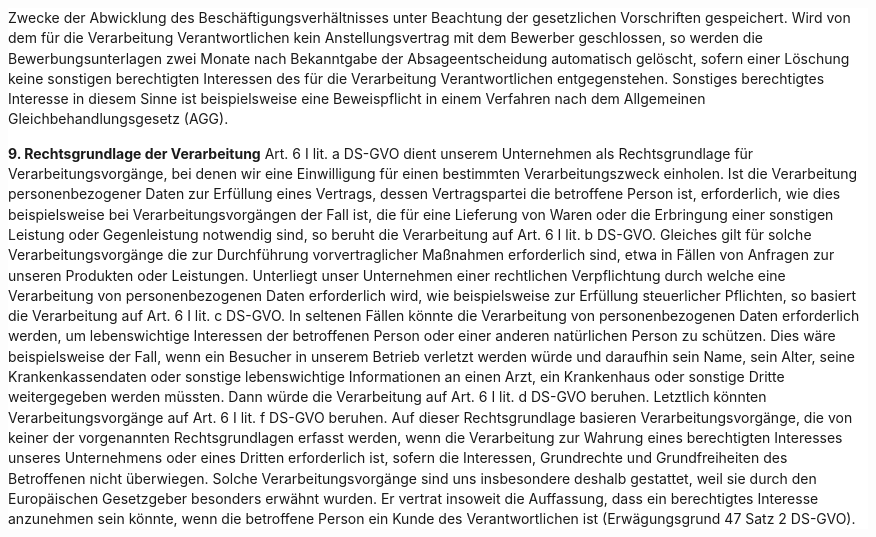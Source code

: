 Zwecke der Abwicklung des Beschäftigungsverhältnisses unter Beachtung der gesetzlichen Vorschriften gespeichert. Wird
von dem für die Verarbeitung Verantwortlichen kein Anstellungsvertrag mit dem Bewerber geschlossen, so werden die
Bewerbungsunterlagen zwei Monate nach Bekanntgabe der Absageentscheidung automatisch gelöscht, sofern einer Löschung
keine sonstigen berechtigten Interessen des für die Verarbeitung Verantwortlichen entgegenstehen. Sonstiges berechtigtes
Interesse in diesem Sinne ist beispielsweise eine Beweispflicht in einem Verfahren nach dem Allgemeinen
Gleichbehandlungsgesetz (AGG).

**9. Rechtsgrundlage der Verarbeitung**
Art. 6 I lit. a DS-GVO dient unserem Unternehmen als
Rechtsgrundlage für Verarbeitungsvorgänge, bei denen wir eine Einwilligung für einen bestimmten Verarbeitungszweck
einholen. Ist die Verarbeitung personenbezogener Daten zur Erfüllung eines Vertrags, dessen Vertragspartei die
betroffene Person ist, erforderlich, wie dies beispielsweise bei Verarbeitungsvorgängen der Fall ist, die für eine
Lieferung von Waren oder die Erbringung einer sonstigen Leistung oder Gegenleistung notwendig sind, so beruht die
Verarbeitung auf Art. 6 I lit. b DS-GVO. Gleiches gilt für solche Verarbeitungsvorgänge die zur Durchführung
vorvertraglicher Maßnahmen erforderlich sind, etwa in Fällen von Anfragen zur unseren Produkten oder Leistungen.
Unterliegt unser Unternehmen einer rechtlichen Verpflichtung durch welche eine Verarbeitung von personenbezogenen Daten
erforderlich wird, wie beispielsweise zur Erfüllung steuerlicher Pflichten, so basiert die Verarbeitung auf Art. 6 I
lit. c DS-GVO. In seltenen Fällen könnte die Verarbeitung von personenbezogenen Daten erforderlich werden, um
lebenswichtige Interessen der betroffenen Person oder einer anderen natürlichen Person zu schützen. Dies wäre
beispielsweise der Fall, wenn ein Besucher in unserem Betrieb verletzt werden würde und daraufhin sein Name, sein Alter,
seine Krankenkassendaten oder sonstige lebenswichtige Informationen an einen Arzt, ein Krankenhaus oder sonstige Dritte
weitergegeben werden müssten. Dann würde die Verarbeitung auf Art. 6 I lit. d DS-GVO beruhen. Letztlich könnten
Verarbeitungsvorgänge auf Art. 6 I lit. f DS-GVO beruhen. Auf dieser Rechtsgrundlage basieren Verarbeitungsvorgänge, die
von keiner der vorgenannten Rechtsgrundlagen erfasst werden, wenn die Verarbeitung zur Wahrung eines berechtigten
Interesses unseres Unternehmens oder eines Dritten erforderlich ist, sofern die Interessen, Grundrechte und
Grundfreiheiten des Betroffenen nicht überwiegen. Solche Verarbeitungsvorgänge sind uns insbesondere deshalb gestattet,
weil sie durch den Europäischen Gesetzgeber besonders erwähnt wurden. Er vertrat insoweit die Auffassung, dass ein
berechtigtes Interesse anzunehmen sein könnte, wenn die betroffene Person ein Kunde des Verantwortlichen ist
(Erwägungsgrund 47 Satz 2 DS-GVO).
